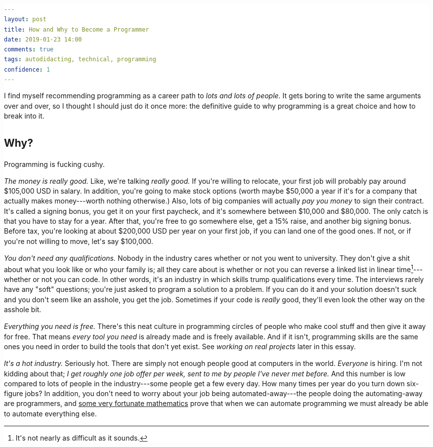 ```yaml
---
layout: post
title: How and Why to Become a Programmer
date: 2019-01-23 14:00
comments: true
tags: autodidacting, technical, programming
confidence: 1
---
```


I find myself recommending programming as a career path to *lots and lots of
people.* It gets boring to write the same arguments over and over, so I thought
I should just do it once more: the definitive guide to why programming is a
great choice and how to break into it.


## Why?

Programming is fucking cushy.

*The money is really good.* Like, we're talking *really good.* If you're willing
to relocate, your first job will probably pay around \$105,000 USD in salary. In
addition, you're going to make stock options (worth maybe \$50,000 a year if
it's for a company that actually makes money---worth nothing otherwise.) Also,
lots of big companies will actually *pay you money* to sign their contract. It's
called a signing bonus, you get it on your first paycheck, and it's somewhere
between \$10,000 and \$80,000. The only catch is that you have to stay for a
year. After that, you're free to go somewhere else, get a 15% raise, and another
big signing bonus. Before tax, you're looking at about \$200,000 USD per year on
your first job, if you can land one of the good ones. If not, or if you're not
willing to move, let's say \$100,000.

*You don't need any qualifications.* Nobody in the industry cares whether or not
you went to university. They don't give a shit about what you look like or who
your family is; all they care about is whether or not you can reverse a linked
list in linear time[^1]---whether or not you can code. In other words, it's an
industry in which skills trump qualifications every time. The interviews rarely
have any "soft" questions; you're just asked to program a solution to a problem.
If you can do it and your solution doesn't suck and you don't seem like an
asshole, you get the job. Sometimes if your code is *really* good, they'll even
look the other way on the asshole bit.

[^1]: It's not nearly as difficult as it sounds.

*Everything you need is free.* There's this neat culture in programming circles
of people who make cool stuff and then give it away for free. That means *every
tool you need* is already made and is freely available. And if it isn't,
programming skills are the same ones you need in order to build the tools that
don't yet exist. See *working on real projects* later in this essay.

*It's a hot industry.* Seriously hot. There are simply not enough people good at
computers in the world. *Everyone* is hiring. I'm not kidding about that; *I get
roughly one job offer per week, sent to me by people I've never met before.* And
this number is low compared to lots of people in the industry---some people get
a few every day. How many times per year do you turn down six-figure jobs? In
addition, you don't need to worry about your job being automated-away---the
people doing the automating-away are programmers, and [some very fortunate
mathematics][godel] prove that when we can automate programming we must already
be able to automate everything else.


[godel]: https://en.wikipedia.org/wiki/G%C3%B6del%27s_incompleteness_theorems
[cci]: http://www.crackingthecodinginterview.com
[learnprogramming]: https://www.reddit.com/r/learnprogramming/
[faq]: https://www.reddit.com/r/learnprogramming/wiki/faq#wiki_getting_started
[measurement]: https://www.amazon.ca/How-Measure-Anything-Intangibles-Business/dp/1452654204